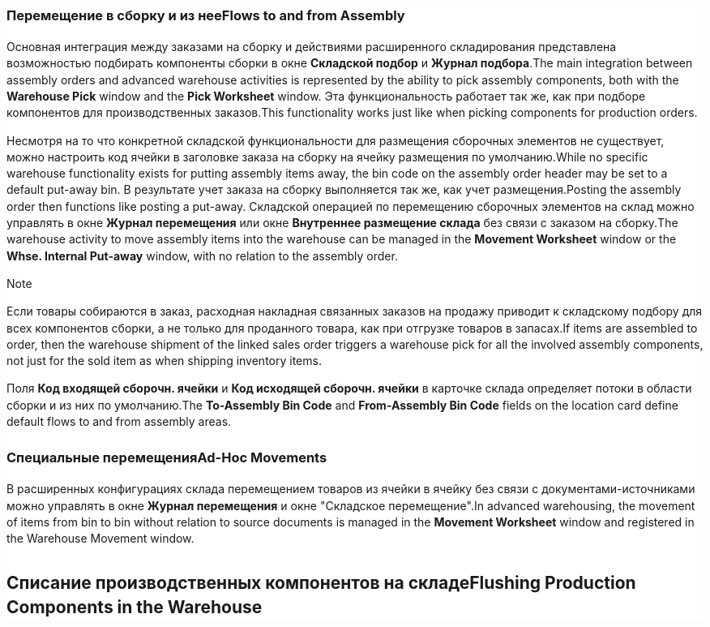 ### <a name="flows-to-and-from-assembly"></a><span data-ttu-id="9eafd-147">Перемещение в сборку и из нее</span><span class="sxs-lookup"><span data-stu-id="9eafd-147">Flows to and from Assembly</span></span>  
 <span data-ttu-id="9eafd-148">Основная интеграция между заказами на сборку и действиями расширенного складирования представлена возможностью подбирать компоненты сборки в окне **Складской подбор** и **Журнал подбора**.</span><span class="sxs-lookup"><span data-stu-id="9eafd-148">The main integration between assembly orders and advanced warehouse activities is represented by the ability to pick assembly components, both with the **Warehouse Pick** window and the **Pick Worksheet** window.</span></span> <span data-ttu-id="9eafd-149">Эта функциональность работает так же, как при подборе компонентов для производственных заказов.</span><span class="sxs-lookup"><span data-stu-id="9eafd-149">This functionality works just like when picking components for production orders.</span></span>  

 <span data-ttu-id="9eafd-150">Несмотря на то что конкретной складской функциональности для размещения сборочных элементов не существует, можно настроить код ячейки в заголовке заказа на сборку на ячейку размещения по умолчанию.</span><span class="sxs-lookup"><span data-stu-id="9eafd-150">While no specific warehouse functionality exists for putting assembly items away, the bin code on the assembly order header may be set to a default put-away bin.</span></span> <span data-ttu-id="9eafd-151">В результате учет заказа на сборку выполняется так же, как учет размещения.</span><span class="sxs-lookup"><span data-stu-id="9eafd-151">Posting the assembly order then functions like posting a put-away.</span></span> <span data-ttu-id="9eafd-152">Складской операцией по перемещению сборочных элементов на склад можно управлять в окне **Журнал перемещения** или окне **Внутреннее размещение склада** без связи с заказом на сборку.</span><span class="sxs-lookup"><span data-stu-id="9eafd-152">The warehouse activity to move assembly items into the warehouse can be managed in the **Movement Worksheet** window or the **Whse. Internal Put-away** window, with no relation to the assembly order.</span></span>  

> [!NOTE]  
>  <span data-ttu-id="9eafd-153">Если товары собираются в заказ, расходная накладная связанных заказов на продажу приводит к складскому подбору для всех компонентов сборки, а не только для проданного товара, как при отгрузке товаров в запасах.</span><span class="sxs-lookup"><span data-stu-id="9eafd-153">If items are assembled to order, then the warehouse shipment of the linked sales order triggers a warehouse pick for all the involved assembly components, not just for the sold item as when shipping inventory items.</span></span>  

 <span data-ttu-id="9eafd-154">Поля **Код входящей сборочн. ячейки** и **Код исходящей сборочн. ячейки** в карточке склада определяет потоки в области сборки и из них по умолчанию.</span><span class="sxs-lookup"><span data-stu-id="9eafd-154">The **To-Assembly Bin Code** and **From-Assembly Bin Code** fields on the location card define default flows to and from assembly areas.</span></span>  

### <a name="ad-hoc-movements"></a><span data-ttu-id="9eafd-155">Специальные перемещения</span><span class="sxs-lookup"><span data-stu-id="9eafd-155">Ad-Hoc Movements</span></span>  
 <span data-ttu-id="9eafd-156">В расширенных конфигурациях склада перемещением товаров из ячейки в ячейку без связи с документами-источниками можно управлять в окне **Журнал перемещения** и окне "Складское перемещение".</span><span class="sxs-lookup"><span data-stu-id="9eafd-156">In advanced warehousing, the movement of items from bin to bin without relation to source documents is managed in the **Movement Worksheet** window and registered in the Warehouse Movement window.</span></span>  

## <a name="flushing-production-components-in-the-warehouse"></a><span data-ttu-id="9eafd-157">Списание производственных компонентов на складе</span><span class="sxs-lookup"><span data-stu-id="9eafd-157">Flushing Production Components in the Warehouse</span></span>  